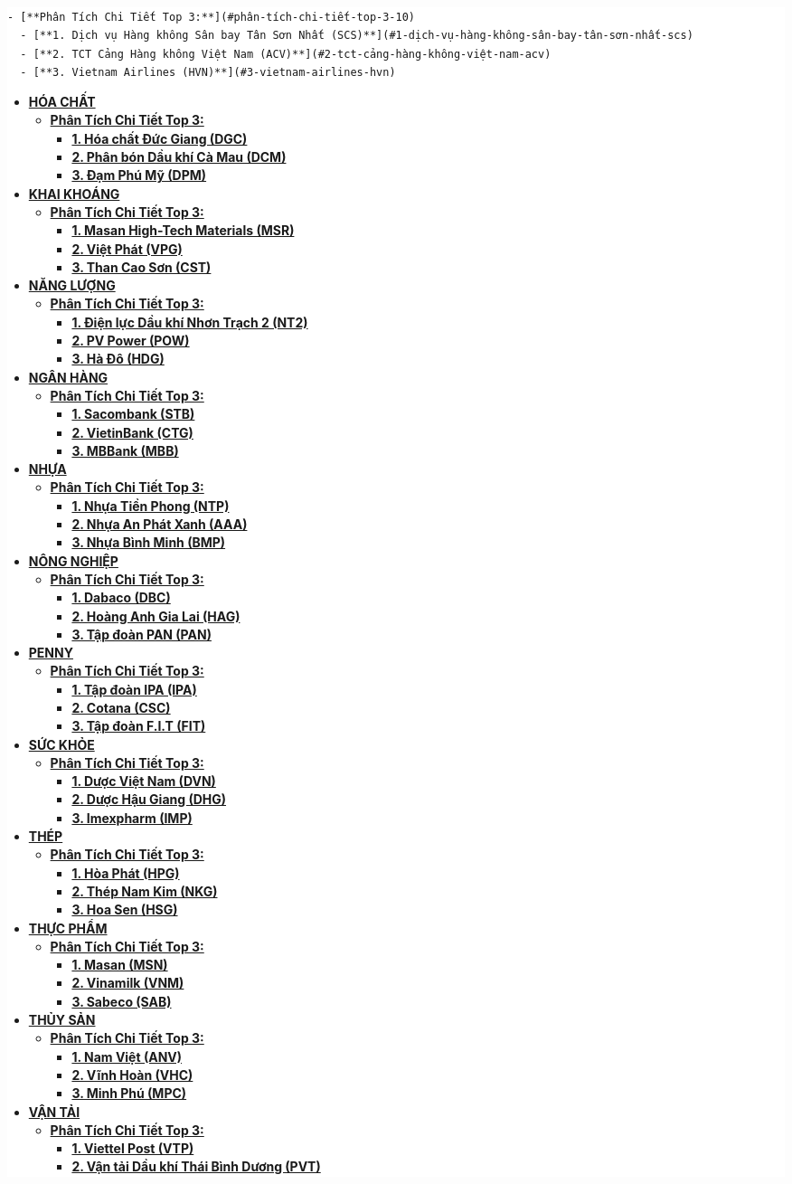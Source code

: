     - [**Phân Tích Chi Tiết Top 3:**](#phân-tích-chi-tiết-top-3-10)
      - [**1. Dịch vụ Hàng không Sân bay Tân Sơn Nhất (SCS)**](#1-dịch-vụ-hàng-không-sân-bay-tân-sơn-nhất-scs)
      - [**2. TCT Cảng Hàng không Việt Nam (ACV)**](#2-tct-cảng-hàng-không-việt-nam-acv)
      - [**3. Vietnam Airlines (HVN)**](#3-vietnam-airlines-hvn)
  - [**HÓA CHẤT**](#hóa-chất)
    - [**Phân Tích Chi Tiết Top 3:**](#phân-tích-chi-tiết-top-3-11)
      - [**1. Hóa chất Đức Giang (DGC)**](#1-hóa-chất-đức-giang-dgc)
      - [**2. Phân bón Dầu khí Cà Mau (DCM)**](#2-phân-bón-dầu-khí-cà-mau-dcm)
      - [**3. Đạm Phú Mỹ (DPM)**](#3-đạm-phú-mỹ-dpm)
  - [**KHAI KHOÁNG**](#khai-khoáng)
    - [**Phân Tích Chi Tiết Top 3:**](#phân-tích-chi-tiết-top-3-12)
      - [**1. Masan High-Tech Materials (MSR)**](#1-masan-high-tech-materials-msr)
      - [**2. Việt Phát (VPG)**](#2-việt-phát-vpg)
      - [**3. Than Cao Sơn (CST)**](#3-than-cao-sơn-cst)
  - [**NĂNG LƯỢNG**](#năng-lượng)
    - [**Phân Tích Chi Tiết Top 3:**](#phân-tích-chi-tiết-top-3-13)
      - [**1. Điện lực Dầu khí Nhơn Trạch 2 (NT2)**](#1-điện-lực-dầu-khí-nhơn-trạch-2-nt2)
      - [**2. PV Power (POW)**](#2-pv-power-pow)
      - [**3. Hà Đô (HDG)**](#3-hà-đô-hdg)
  - [**NGÂN HÀNG**](#ngân-hàng)
    - [**Phân Tích Chi Tiết Top 3:**](#phân-tích-chi-tiết-top-3-14)
      - [**1. Sacombank (STB)**](#1-sacombank-stb)
      - [**2. VietinBank (CTG)**](#2-vietinbank-ctg)
      - [**3. MBBank (MBB)**](#3-mbbank-mbb)
  - [**NHỰA**](#nhựa)
    - [**Phân Tích Chi Tiết Top 3:**](#phân-tích-chi-tiết-top-3-15)
      - [**1. Nhựa Tiền Phong (NTP)**](#1-nhựa-tiền-phong-ntp)
      - [**2. Nhựa An Phát Xanh (AAA)**](#2-nhựa-an-phát-xanh-aaa)
      - [**3. Nhựa Bình Minh (BMP)**](#3-nhựa-bình-minh-bmp)
  - [**NÔNG NGHIỆP**](#nông-nghiệp)
    - [**Phân Tích Chi Tiết Top 3:**](#phân-tích-chi-tiết-top-3-16)
      - [**1. Dabaco (DBC)**](#1-dabaco-dbc)
      - [**2. Hoàng Anh Gia Lai (HAG)**](#2-hoàng-anh-gia-lai-hag)
      - [**3. Tập đoàn PAN (PAN)**](#3-tập-đoàn-pan-pan)
  - [**PENNY**](#penny)
    - [**Phân Tích Chi Tiết Top 3:**](#phân-tích-chi-tiết-top-3-17)
      - [**1. Tập đoàn IPA (IPA)**](#1-tập-đoàn-ipa-ipa)
      - [**2. Cotana (CSC)**](#2-cotana-csc)
      - [**3. Tập đoàn F.I.T (FIT)**](#3-tập-đoàn-fit-fit)
  - [**SỨC KHỎE**](#sức-khỏe)
    - [**Phân Tích Chi Tiết Top 3:**](#phân-tích-chi-tiết-top-3-18)
      - [**1. Dược Việt Nam (DVN)**](#1-dược-việt-nam-dvn)
      - [**2. Dược Hậu Giang (DHG)**](#2-dược-hậu-giang-dhg)
      - [**3. Imexpharm (IMP)**](#3-imexpharm-imp)
  - [**THÉP**](#thép)
    - [**Phân Tích Chi Tiết Top 3:**](#phân-tích-chi-tiết-top-3-19)
      - [**1. Hòa Phát (HPG)**](#1-hòa-phát-hpg)
      - [**2. Thép Nam Kim (NKG)**](#2-thép-nam-kim-nkg)
      - [**3. Hoa Sen (HSG)**](#3-hoa-sen-hsg)
  - [**THỰC PHẨM**](#thực-phẩm)
    - [**Phân Tích Chi Tiết Top 3:**](#phân-tích-chi-tiết-top-3-20)
      - [**1. Masan (MSN)**](#1-masan-msn)
      - [**2. Vinamilk (VNM)**](#2-vinamilk-vnm)
      - [**3. Sabeco (SAB)**](#3-sabeco-sab)
  - [**THỦY SẢN**](#thủy-sản)
    - [**Phân Tích Chi Tiết Top 3:**](#phân-tích-chi-tiết-top-3-21)
      - [**1. Nam Việt (ANV)**](#1-nam-việt-anv)
      - [**2. Vĩnh Hoàn (VHC)**](#2-vĩnh-hoàn-vhc)
      - [**3. Minh Phú (MPC)**](#3-minh-phú-mpc)
  - [**VẬN TẢI**](#vận-tải)
    - [**Phân Tích Chi Tiết Top 3:**](#phân-tích-chi-tiết-top-3-22)
      - [**1. Viettel Post (VTP)**](#1-viettel-post-vtp)
      - [**2. Vận tải Dầu khí Thái Bình Dương (PVT)**](#2-vận-tải-dầu-khí-thái-bình-dương-pvt)